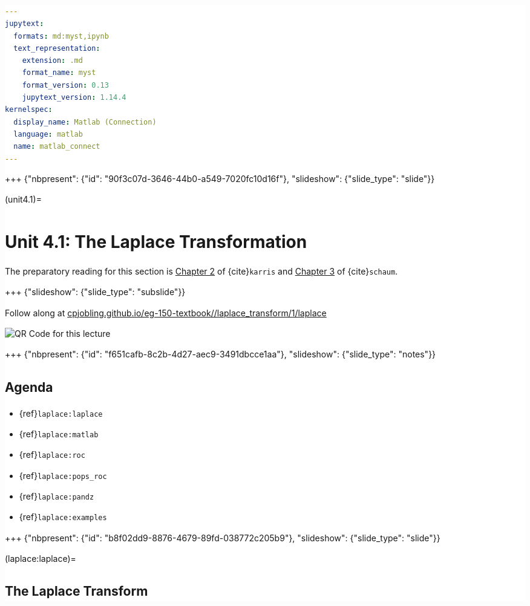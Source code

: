 ```yaml
---
jupytext:
  formats: md:myst,ipynb
  text_representation:
    extension: .md
    format_name: myst
    format_version: 0.13
    jupytext_version: 1.14.4
kernelspec:
  display_name: Matlab (Connection)
  language: matlab
  name: matlab_connect
---
```


+++ {"nbpresent": {"id": "90f3c07d-3646-44b0-a549-7020fc10d16f"}, "slideshow": {"slide_type": "slide"}}

(unit4.1)=
# Unit 4.1: The Laplace Transformation

The preparatory reading for this section is [Chapter 2](https://ebookcentral.proquest.com/lib/swansea-ebooks/reader.action?docID=3384197&ppg=43) of  {cite}`karris` and [Chapter 3]() of {cite}`schaum`.

+++ {"slideshow": {"slide_type": "subslide"}}

Follow along at [cpjobling.github.io/eg-150-textbook//laplace_transform/1/laplace](https://cpjobling.github.io/eg-150-textbook/laplace_transform/1/laplace)

![QR Code for this lecture](pictures/qrcode_laplace.png)

+++ {"nbpresent": {"id": "f651cafb-8c2b-4d27-aec9-3491dbcce1aa"}, "slideshow": {"slide_type": "notes"}}

## Agenda

* {ref}`laplace:laplace`

* {ref}`laplace:matlab`

* {ref}`laplace:roc`

* {ref}`laplace:pops_roc`

* {ref}`laplace:pandz`

* {ref}`laplace:examples`

+++ {"nbpresent": {"id": "b8f02dd9-8876-4679-89fd-038772c205b9"}, "slideshow": {"slide_type": "slide"}}

(laplace:laplace)=
## The Laplace Transform
